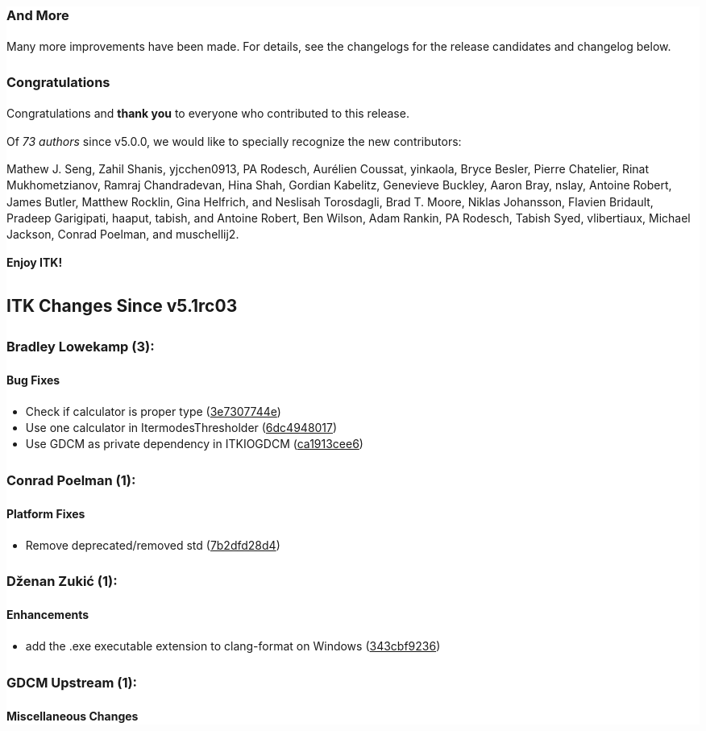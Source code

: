 ### And More

Many more improvements have been made. For details, see the changelogs for the release candidates and changelog below.

### Congratulations

Congratulations and **thank you** to everyone who contributed to this release.

Of *73 authors* since v5.0.0, we would like to specially recognize the new contributors:

Mathew J. Seng, Zahil Shanis, yjcchen0913, PA Rodesch, Aurélien Coussat, yinkaola, Bryce Besler, Pierre Chatelier, Rinat Mukhometzianov, Ramraj Chandradevan, Hina Shah, Gordian Kabelitz, Genevieve Buckley, Aaron Bray, nslay, Antoine Robert, James Butler, Matthew Rocklin, Gina Helfrich, and Neslisah Torosdagli, Brad T. Moore, Niklas Johansson, Flavien Bridault, Pradeep Garigipati, haaput, tabish, and Antoine Robert, Ben Wilson, Adam Rankin, PA Rodesch, Tabish Syed, vlibertiaux, Michael Jackson, Conrad Poelman, and muschellij2.


**Enjoy ITK!**

ITK Changes Since v5.1rc03
---------------------------------------------

### Bradley Lowekamp (3):

#### Bug Fixes

-  Check if calculator is proper type ([3e7307744e](https://github.com/InsightSoftwareConsortium/ITK/commit/3e7307744e))
-  Use one calculator in ItermodesThresholder ([6dc4948017](https://github.com/InsightSoftwareConsortium/ITK/commit/6dc4948017))
-  Use GDCM as private dependency in ITKIOGDCM ([ca1913cee6](https://github.com/InsightSoftwareConsortium/ITK/commit/ca1913cee6))


### Conrad Poelman (1):

#### Platform Fixes

-  Remove deprecated/removed std ([7b2dfd28d4](https://github.com/InsightSoftwareConsortium/ITK/commit/7b2dfd28d4))


### Dženan Zukić (1):

#### Enhancements

-  add the .exe executable extension to clang-format on Windows ([343cbf9236](https://github.com/InsightSoftwareConsortium/ITK/commit/343cbf9236))


### GDCM Upstream (1):

#### Miscellaneous Changes
